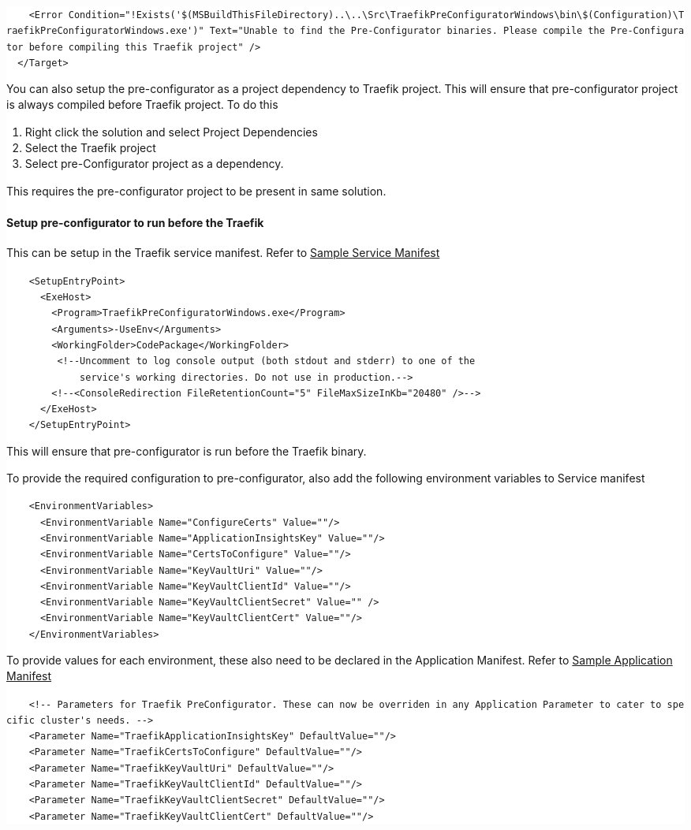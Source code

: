 ```
    <Error Condition="!Exists('$(MSBuildThisFileDirectory)..\..\Src\TraefikPreConfiguratorWindows\bin\$(Configuration)\TraefikPreConfiguratorWindows.exe')" Text="Unable to find the Pre-Configurator binaries. Please compile the Pre-Configurator before compiling this Traefik project" />
  </Target>
```
You can also setup the pre-configurator as a project dependency to Traefik project. This will ensure that pre-configurator project is always compiled before Traefik project.
To do this
1. Right click the solution and select Project Dependencies
2. Select the Traefik project
3. Select pre-Configurator project as a dependency.

This requires the pre-configurator project to be present in same solution.

#### Setup pre-configurator to run before the Traefik
This can be setup in the Traefik service manifest. Refer to [Sample Service Manifest](/Samples/Traefik/ApplicationPackageRoot/TraefikPkg/ServiceManifest.xml)
```
    <SetupEntryPoint>
      <ExeHost>
        <Program>TraefikPreConfiguratorWindows.exe</Program>
        <Arguments>-UseEnv</Arguments>
        <WorkingFolder>CodePackage</WorkingFolder>
         <!--Uncomment to log console output (both stdout and stderr) to one of the
             service's working directories. Do not use in production.--> 
        <!--<ConsoleRedirection FileRetentionCount="5" FileMaxSizeInKb="20480" />-->
      </ExeHost>
    </SetupEntryPoint>
```
This will ensure that pre-configurator is run before the Traefik binary.

To provide the required configuration to pre-configurator, also add the following environment variables to Service manifest
```
    <EnvironmentVariables>
      <EnvironmentVariable Name="ConfigureCerts" Value=""/>
      <EnvironmentVariable Name="ApplicationInsightsKey" Value=""/>
      <EnvironmentVariable Name="CertsToConfigure" Value=""/>
      <EnvironmentVariable Name="KeyVaultUri" Value=""/>
      <EnvironmentVariable Name="KeyVaultClientId" Value=""/>
      <EnvironmentVariable Name="KeyVaultClientSecret" Value="" />
      <EnvironmentVariable Name="KeyVaultClientCert" Value=""/>
    </EnvironmentVariables>
```

To provide values for each environment, these also need to be declared in the Application Manifest. Refer to [Sample Application Manifest](/Samples/Traefik/ApplicationPackageRoot/ApplicationManifest.xml)

```
    <!-- Parameters for Traefik PreConfigurator. These can now be overriden in any Application Parameter to cater to specific cluster's needs. -->
    <Parameter Name="TraefikApplicationInsightsKey" DefaultValue=""/>
    <Parameter Name="TraefikCertsToConfigure" DefaultValue=""/>
    <Parameter Name="TraefikKeyVaultUri" DefaultValue=""/>
    <Parameter Name="TraefikKeyVaultClientId" DefaultValue=""/>
    <Parameter Name="TraefikKeyVaultClientSecret" DefaultValue=""/>
    <Parameter Name="TraefikKeyVaultClientCert" DefaultValue=""/>
```
